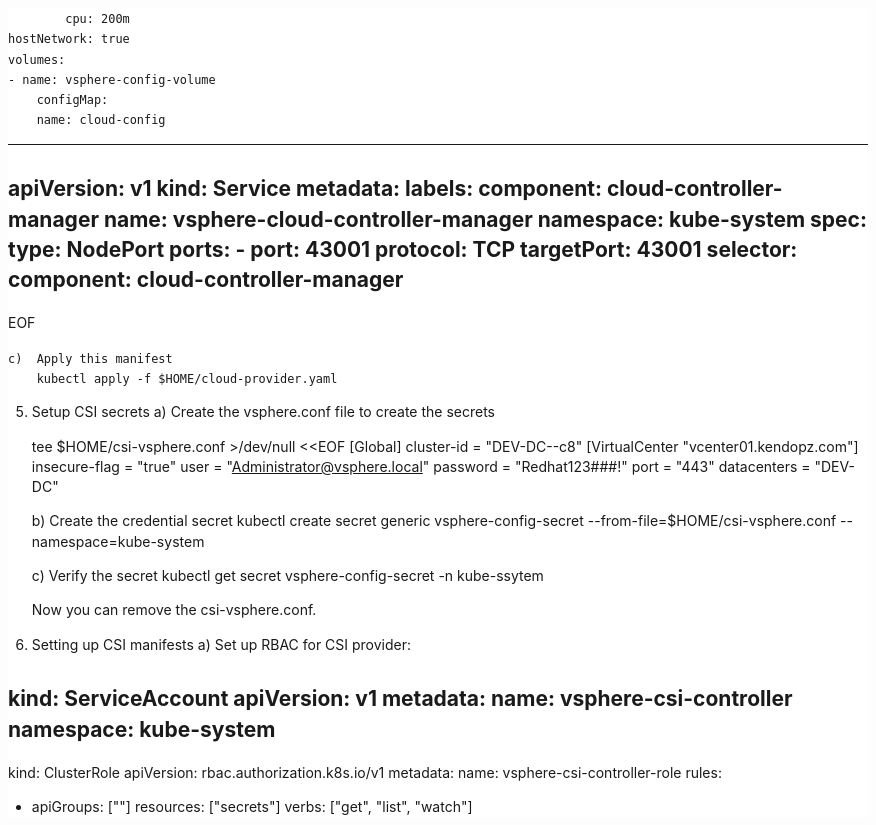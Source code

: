             cpu: 200m
    hostNetwork: true
    volumes:
    - name: vsphere-config-volume
        configMap:
        name: cloud-config
---
apiVersion: v1
kind: Service
metadata:
labels:
    component: cloud-controller-manager
name: vsphere-cloud-controller-manager
namespace: kube-system
spec:
type: NodePort
ports:
    - port: 43001
    protocol: TCP
    targetPort: 43001
selector:
    component: cloud-controller-manager
---
EOF

    c)  Apply this manifest
        kubectl apply -f $HOME/cloud-provider.yaml

5. Setup CSI secrets
    a) Create the vsphere.conf file to create the secrets
    
    tee $HOME/csi-vsphere.conf >/dev/null <<EOF
    [Global]
    cluster-id = "DEV-DC--c8"
    [VirtualCenter "vcenter01.kendopz.com"]
    insecure-flag = "true"
    user = "Administrator@vsphere.local"
    password = "Redhat123###!"
    port = "443"
    datacenters = "DEV-DC"

    b) Create the credential secret
    kubectl create secret generic vsphere-config-secret --from-file=$HOME/csi-vsphere.conf --namespace=kube-system

    c) Verify the secret
    kubectl get secret vsphere-config-secret -n kube-ssytem

    Now you can remove the csi-vsphere.conf.

6. Setting up CSI manifests
   a) Set up RBAC for CSI provider:

kind: ServiceAccount
apiVersion: v1
metadata:
name: vsphere-csi-controller
namespace: kube-system
---
kind: ClusterRole
apiVersion: rbac.authorization.k8s.io/v1
metadata:
name: vsphere-csi-controller-role
rules:
- apiGroups: [""]
    resources: ["secrets"]
    verbs: ["get", "list", "watch"]